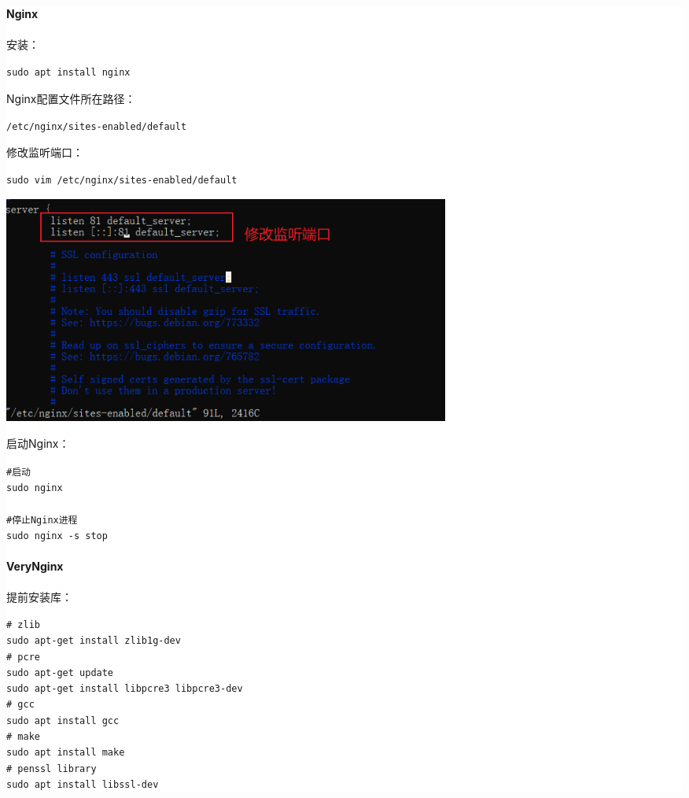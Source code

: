 #### Nginx

安装：

```shell
sudo apt install nginx
```

Nginx配置文件所在路径：

```shell
/etc/nginx/sites-enabled/default
```

修改监听端口：

```shell
sudo vim /etc/nginx/sites-enabled/default
```

<img src="./image/修改Nginx监听端口.png" style="zoom:80%;" />

启动Nginx：

```shell
#启动
sudo nginx

#停止Nginx进程
sudo nginx -s stop
```

#### VeryNginx

提前安装库：

```shell
# zlib
sudo apt-get install zlib1g-dev
# pcre
sudo apt-get update 
sudo apt-get install libpcre3 libpcre3-dev
# gcc 
sudo apt install gcc
# make
sudo apt install make
# penssl library
sudo apt install libssl-dev
```
